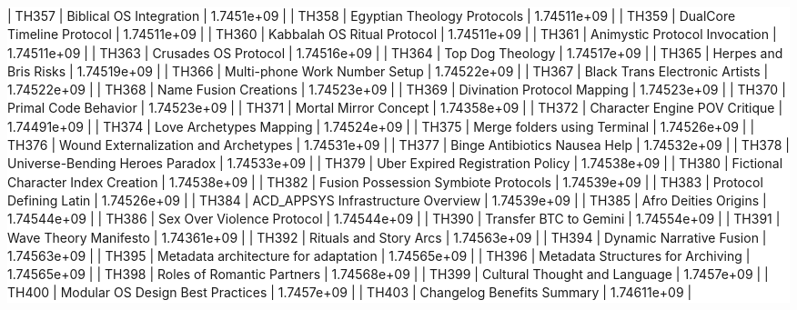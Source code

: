 | TH357       | Biblical OS Integration                    |  1.7451e+09 |
| TH358       | Egyptian Theology Protocols                | 1.74511e+09 |
| TH359       | DualCore Timeline Protocol                 | 1.74511e+09 |
| TH360       | Kabbalah OS Ritual Protocol                | 1.74511e+09 |
| TH361       | Animystic Protocol Invocation              | 1.74511e+09 |
| TH363       | Crusades OS Protocol                       | 1.74516e+09 |
| TH364       | Top Dog Theology                           | 1.74517e+09 |
| TH365       | Herpes and Bris Risks                      | 1.74519e+09 |
| TH366       | Multi-phone Work Number Setup              | 1.74522e+09 |
| TH367       | Black Trans Electronic Artists             | 1.74522e+09 |
| TH368       | Name Fusion Creations                      | 1.74523e+09 |
| TH369       | Divination Protocol Mapping                | 1.74523e+09 |
| TH370       | Primal Code Behavior                       | 1.74523e+09 |
| TH371       | Mortal Mirror Concept                      | 1.74358e+09 |
| TH372       | Character Engine POV Critique              | 1.74491e+09 |
| TH374       | Love Archetypes Mapping                    | 1.74524e+09 |
| TH375       | Merge folders using Terminal               | 1.74526e+09 |
| TH376       | Wound Externalization and Archetypes       | 1.74531e+09 |
| TH377       | Binge Antibiotics Nausea Help              | 1.74532e+09 |
| TH378       | Universe-Bending Heroes Paradox            | 1.74533e+09 |
| TH379       | Uber Expired Registration Policy           | 1.74538e+09 |
| TH380       | Fictional Character Index Creation         | 1.74538e+09 |
| TH382       | Fusion Possession Symbiote Protocols       | 1.74539e+09 |
| TH383       | Protocol Defining Latin                    | 1.74526e+09 |
| TH384       | ACD_APPSYS Infrastructure Overview         | 1.74539e+09 |
| TH385       | Afro Deities Origins                       | 1.74544e+09 |
| TH386       | Sex Over Violence Protocol                 | 1.74544e+09 |
| TH390       | Transfer BTC to Gemini                     | 1.74554e+09 |
| TH391       | Wave Theory Manifesto                      | 1.74361e+09 |
| TH392       | Rituals and Story Arcs                     | 1.74563e+09 |
| TH394       | Dynamic Narrative Fusion                   | 1.74563e+09 |
| TH395       | Metadata architecture for adaptation       | 1.74565e+09 |
| TH396       | Metadata Structures for Archiving          | 1.74565e+09 |
| TH398       | Roles of Romantic Partners                 | 1.74568e+09 |
| TH399       | Cultural Thought and Language              |  1.7457e+09 |
| TH400       | Modular OS Design Best Practices           |  1.7457e+09 |
| TH403       | Changelog Benefits Summary                 | 1.74611e+09 |